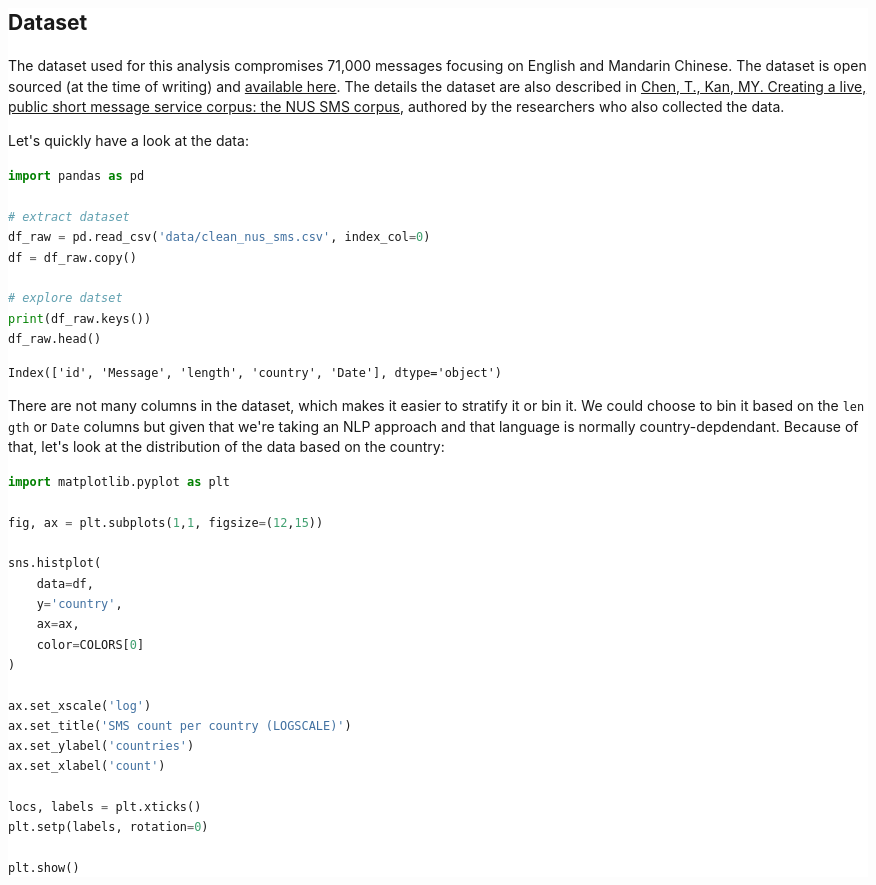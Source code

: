 ## Dataset 

The dataset used for this analysis compromises 71,000 messages focusing on English and Mandarin Chinese. The dataset is open sourced (at the time of writing) and [available here](http://wing.comp.nus.edu.sg/SMSCorpus). The details the dataset are also described in [Chen, T., Kan, MY. Creating a live, public short message service corpus: the NUS SMS corpus](https://rdcu.be/cR1jY), authored by the researchers who also collected the data.

Let's quickly have a look at the data:


```python
import pandas as pd

# extract dataset
df_raw = pd.read_csv('data/clean_nus_sms.csv', index_col=0)
df = df_raw.copy()

# explore datset
print(df_raw.keys())
df_raw.head()
```

    Index(['id', 'Message', 'length', 'country', 'Date'], dtype='object')


There are not many columns in the dataset, which makes it easier to stratify it or bin it. We could choose to bin it based on the `length` or `Date` columns but given that we're taking an NLP approach and that language is normally country-depdendant. Because of that, let's look at the distribution of the data based on the country:


```python
import matplotlib.pyplot as plt

fig, ax = plt.subplots(1,1, figsize=(12,15))

sns.histplot(
    data=df,
    y='country',
    ax=ax, 
    color=COLORS[0]
)

ax.set_xscale('log')
ax.set_title('SMS count per country (LOGSCALE)')
ax.set_ylabel('countries')
ax.set_xlabel('count')

locs, labels = plt.xticks()
plt.setp(labels, rotation=0)

plt.show()
```
